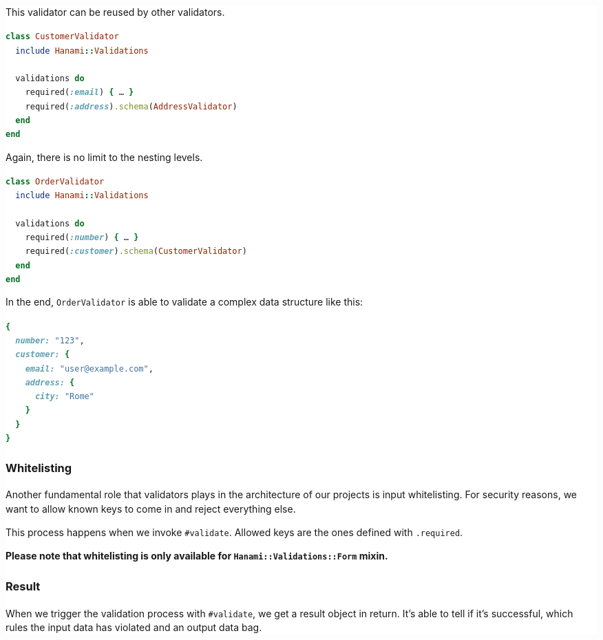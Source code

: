 This validator can be reused by other validators.

```ruby
class CustomerValidator
  include Hanami::Validations

  validations do
    required(:email) { … }
    required(:address).schema(AddressValidator)
  end
end
```

Again, there is no limit to the nesting levels.

```ruby
class OrderValidator
  include Hanami::Validations

  validations do
    required(:number) { … }
    required(:customer).schema(CustomerValidator)
  end
end
```

In the end, `OrderValidator` is able to validate a complex data structure like this:

```ruby
{
  number: "123",
  customer: {
    email: "user@example.com",
    address: {
      city: "Rome"
    }
  }
}
```

### Whitelisting

Another fundamental role that validators plays in the architecture of our projects is input whitelisting.
For security reasons, we want to allow known keys to come in and reject everything else.

This process happens when we invoke `#validate`.
Allowed keys are the ones defined with `.required`.

**Please note that whitelisting is only available for `Hanami::Validations::Form` mixin.**

### Result

When we trigger the validation process with `#validate`, we get a result object in return. It’s able to tell if it’s successful, which rules the input data has violated and an output data bag.
